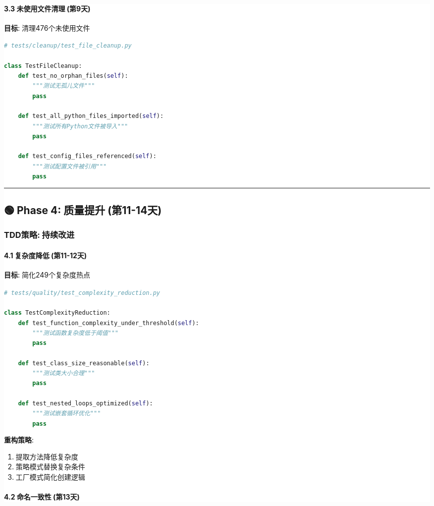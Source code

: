 #### 3.3 未使用文件清理 (第9天)

**目标**: 清理476个未使用文件

```python
# tests/cleanup/test_file_cleanup.py

class TestFileCleanup:
    def test_no_orphan_files(self):
        """测试无孤儿文件"""
        pass
    
    def test_all_python_files_imported(self):
        """测试所有Python文件被导入"""
        pass
    
    def test_config_files_referenced(self):
        """测试配置文件被引用"""
        pass
```

---

## 🟢 Phase 4: 质量提升 (第11-14天)

### TDD策略: 持续改进

#### 4.1 复杂度降低 (第11-12天)

**目标**: 简化249个复杂度热点

```python
# tests/quality/test_complexity_reduction.py

class TestComplexityReduction:
    def test_function_complexity_under_threshold(self):
        """测试函数复杂度低于阈值"""
        pass
    
    def test_class_size_reasonable(self):
        """测试类大小合理"""
        pass
    
    def test_nested_loops_optimized(self):
        """测试嵌套循环优化"""
        pass
```

**重构策略**:
1. 提取方法降低复杂度
2. 策略模式替换复杂条件
3. 工厂模式简化创建逻辑

#### 4.2 命名一致性 (第13天)
